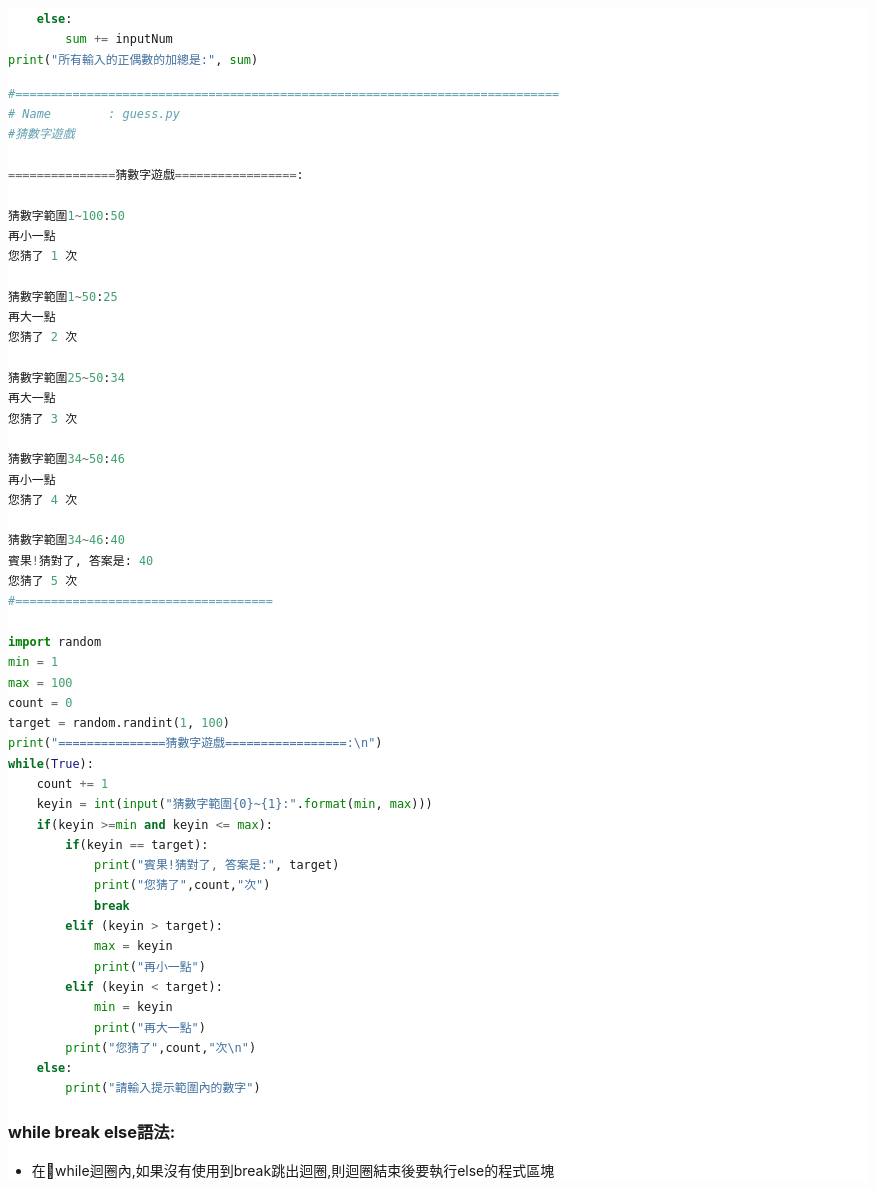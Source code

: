```python
    else:
        sum += inputNum
print("所有輸入的正偶數的加總是:", sum)
```

```python
#============================================================================
# Name        : guess.py
#猜數字遊戲

===============猜數字遊戲=================:

猜數字範圍1~100:50
再小一點
您猜了 1 次

猜數字範圍1~50:25
再大一點
您猜了 2 次

猜數字範圍25~50:34
再大一點
您猜了 3 次

猜數字範圍34~50:46
再小一點
您猜了 4 次

猜數字範圍34~46:40
賓果!猜對了, 答案是: 40
您猜了 5 次
#====================================

import random
min = 1
max = 100
count = 0
target = random.randint(1, 100)
print("===============猜數字遊戲=================:\n")
while(True):
    count += 1
    keyin = int(input("猜數字範圍{0}~{1}:".format(min, max)))
    if(keyin >=min and keyin <= max):
        if(keyin == target):
            print("賓果!猜對了, 答案是:", target)
            print("您猜了",count,"次")
            break
        elif (keyin > target):
            max = keyin
            print("再小一點")
        elif (keyin < target):
            min = keyin
            print("再大一點")
        print("您猜了",count,"次\n")
    else:
        print("請輸入提示範圍內的數字")
```
### while break else語法:
- 在while迴圈內,如果沒有使用到break跳出迴圈,則迴圈結束後要執行else的程式區塊
